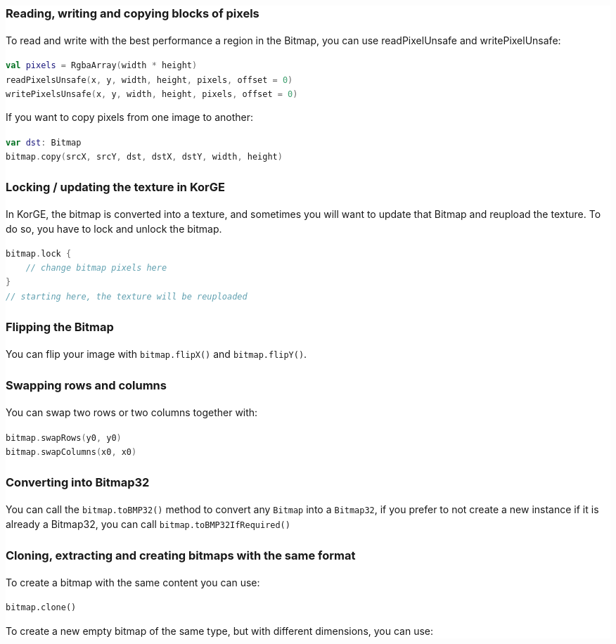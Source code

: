### Reading, writing and copying blocks of pixels

To read and write with the best performance a region in the Bitmap, you can use readPixelUnsafe and writePixelUnsafe:

```kotlin
val pixels = RgbaArray(width * height)
readPixelsUnsafe(x, y, width, height, pixels, offset = 0)
writePixelsUnsafe(x, y, width, height, pixels, offset = 0)
```

If you want to copy pixels from one image to another:

```kotlin
var dst: Bitmap
bitmap.copy(srcX, srcY, dst, dstX, dstY, width, height)
```

### Locking / updating the texture in KorGE

In KorGE, the bitmap is converted into a texture, and sometimes you will want to update that Bitmap and reupload the texture. To do so, you have to lock and unlock the bitmap.

```kotlin
bitmap.lock {
    // change bitmap pixels here
}
// starting here, the texture will be reuploaded
```

### Flipping the Bitmap

You can flip your image with `bitmap.flipX()` and `bitmap.flipY()`.

### Swapping rows and columns

You can swap two rows or two columns together with:

```kotlin
bitmap.swapRows(y0, y0)
bitmap.swapColumns(x0, x0)
```

### Converting into Bitmap32

You can call the `bitmap.toBMP32()` method to convert any `Bitmap` into a `Bitmap32`, if you prefer to not create a new instance if it is already a Bitmap32, you can call `bitmap.toBMP32IfRequired()`

### Cloning, extracting and creating bitmaps with the same format

To create a bitmap with the same content you can use:

`bitmap.clone()`

To create a new empty bitmap of the same type, but with different dimensions, you can use:
